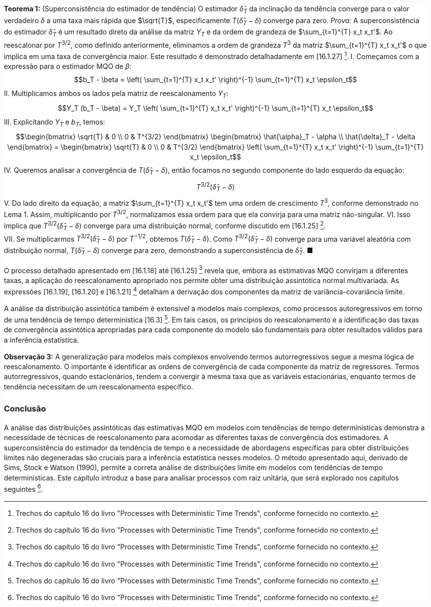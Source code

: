 **Teorema 1:** (Superconsistência do estimador de tendência) O estimador $\hat{\delta}_T$ da inclinação da tendência converge para o valor verdadeiro $\delta$ a uma taxa mais rápida que $\sqrt{T}$, especificamente $T(\hat{\delta}_T - \delta)$ converge para zero.
 *Prova:* A superconsistência do estimador $\hat{\delta}_T$ é um resultado direto da análise da matriz $Y_T$ e da ordem de grandeza de $\sum_{t=1}^{T} x_t x_t'$. Ao reescalonar por $T^{3/2}$, como definido anteriormente, eliminamos a ordem de grandeza $T^3$ da matriz $\sum_{t=1}^{T} x_t x_t'$ o que implica em uma taxa de convergência maior. Este resultado é demonstrado detalhadamente em [16.1.27] [^1].
I. Começamos com a expressão para o estimador MQO de $\beta$:
$$b_T - \beta = \left( \sum_{t=1}^{T} x_t x_t' \right)^{-1} \sum_{t=1}^{T} x_t \epsilon_t$$
II. Multiplicamos ambos os lados pela matriz de reescalonamento $Y_T$:
$$Y_T (b_T - \beta) = Y_T \left( \sum_{t=1}^{T} x_t x_t' \right)^{-1} \sum_{t=1}^{T} x_t \epsilon_t$$
III. Explicitando $Y_T$ e $b_T$, temos:
$$\begin{bmatrix} \sqrt{T} & 0 \\ 0 & T^{3/2} \end{bmatrix} \begin{bmatrix} \hat{\alpha}_T - \alpha \\ \hat{\delta}_T - \delta \end{bmatrix} = \begin{bmatrix} \sqrt{T} & 0 \\ 0 & T^{3/2} \end{bmatrix} \left( \sum_{t=1}^{T} x_t x_t' \right)^{-1} \sum_{t=1}^{T} x_t \epsilon_t$$
IV. Queremos analisar a convergência de $T(\hat{\delta}_T - \delta)$, então focamos no segundo componente do lado esquerdo da equação:
$$ T^{3/2} (\hat{\delta}_T - \delta) $$
V. Do lado direito da equação, a matriz $\sum_{t=1}^{T} x_t x_t'$ tem uma ordem de crescimento $T^3$, conforme demonstrado no Lema 1. Assim, multiplicando por $T^{3/2}$, normalizamos essa ordem para que ela convirja para uma matriz não-singular.
VI. Isso implica que $T^{3/2} (\hat{\delta}_T - \delta)$ converge para uma distribuição normal, conforme discutido em [16.1.25] [^1].  
VII. Se multiplicarmos $T^{3/2}(\hat{\delta}_T - \delta)$ por $T^{-1/2}$, obtemos $T(\hat{\delta}_T - \delta)$. Como $T^{3/2}(\hat{\delta}_T - \delta)$ converge para uma variável aleatória com distribuição normal, $T(\hat{\delta}_T - \delta)$ converge para zero, demonstrando a superconsistência de $\hat{\delta}_T$.
■

O processo detalhado apresentado em [16.1.18] até [16.1.25] [^1] revela que, embora as estimativas MQO convirjam a diferentes taxas, a aplicação do reescalonamento apropriado nos permite obter uma distribuição assintótica normal multivariada. As expressões [16.1.19], [16.1.20] e [16.1.21] [^1] detalham a derivação dos componentes da matriz de variância-covariância limite.

A análise da distribuição assintótica também é extensível a modelos mais complexos, como processos autoregressivos em torno de uma tendência de tempo determinística [16.3] [^1]. Em tais casos, os princípios do reescalonamento e a identificação das taxas de convergência assintótica apropriadas para cada componente do modelo são fundamentais para obter resultados válidos para a inferência estatística.

**Observação 3:** A generalização para modelos mais complexos envolvendo termos autorregressivos segue a mesma lógica de reescalonamento. O importante é identificar as ordens de convergência de cada componente da matriz de regressores. Termos autorregressivos, quando estacionários, tendem a convergir à mesma taxa que as variáveis estacionárias, enquanto termos de tendência necessitam de um reescalonamento específico.

### Conclusão

A análise das distribuições assintóticas das estimativas MQO em modelos com tendências de tempo determinísticas demonstra a necessidade de técnicas de reescalonamento para acomodar as diferentes taxas de convergência dos estimadores. A superconsistência do estimador da tendência de tempo e a necessidade de abordagens específicas para obter distribuições limites não degeneradas são cruciais para a inferência estatística nesses modelos. O método apresentado aqui, derivado de Sims, Stock e Watson (1990), permite a correta análise de distribuições limite em modelos com tendências de tempo determinísticas. Este capítulo introduz a base para analisar processos com raiz unitária, que será explorado nos capítulos seguintes [^1].


[^1]: Trechos do capítulo 16 do livro "Processes with Deterministic Time Trends", conforme fornecido no contexto.